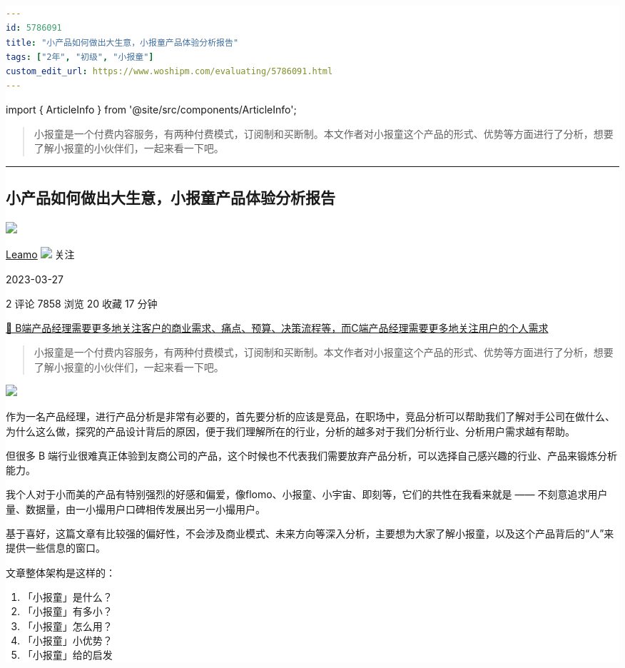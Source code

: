 ```yaml
---
id: 5786091
title: "小产品如何做出大生意，小报童产品体验分析报告"
tags: ["2年", "初级", "小报童"]
custom_edit_url: https://www.woshipm.com/evaluating/5786091.html
---
```

import { ArticleInfo } from '@site/src/components/ArticleInfo';

<ArticleInfo
    author="Leamo"
    authorLink="https://www.woshipm.com/u/608126"
    published="2023-03-27"
    views={7858}
    comments={2}
    collects={20}
/>

> 小报童是一个付费内容服务，有两种付费模式，订阅制和买断制。本文作者对小报童这个产品的形式、优势等方面进行了分析，想要了解小报童的小伙伴们，一起来看一下吧。

---

## 小产品如何做出大生意，小报童产品体验分析报告

[![](https://static.woshipm.com/APP_U_202208_20220831112643_1803.jpeg?imageView2/1/w/72/h/72/q/100)](https://www.woshipm.com/u/608126)

[Leamo](https://www.woshipm.com/u/608126) ![](https://static.woshipm.com/tag/1101_1@2x.png) 关注

2023-03-27

2 评论 7858 浏览 20 收藏 17 分钟

[🔗 B端产品经理需要更多地关注客户的商业需求、痛点、预算、决策流程等，而C端产品经理需要更多地关注用户的个人需求](https://ke.qidianla.com/courses/bcpm)

> 小报童是一个付费内容服务，有两种付费模式，订阅制和买断制。本文作者对小报童这个产品的形式、优势等方面进行了分析，想要了解小报童的小伙伴们，一起来看一下吧。

![](https://image.woshipm.com/wp-files/2023/03/h0b9KPs6zhTWYVbUkqUP.png)

作为一名产品经理，进行产品分析是非常有必要的，首先要分析的应该是竞品，在职场中，竞品分析可以帮助我们了解对手公司在做什么、为什么这么做，探究的产品设计背后的原因，便于我们理解所在的行业，分析的越多对于我们分析行业、分析用户需求越有帮助。

但很多 B 端行业很难真正体验到友商公司的产品，这个时候也不代表我们需要放弃产品分析，可以选择自己感兴趣的行业、产品来锻炼分析能力。

我个人对于小而美的产品有特别强烈的好感和偏爱，像flomo、小报童、小宇宙、即刻等，它们的共性在我看来就是 —— 不刻意追求用户量、数据量，由一小撮用户口碑相传发展出另一小撮用户。

基于喜好，这篇文章有比较强的偏好性，不会涉及商业模式、未来方向等深入分析，主要想为大家了解小报童，以及这个产品背后的“人”来提供一些信息的窗口。

文章整体架构是这样的：

1.  「小报童」是什么？
2.  「小报童」有多小？
3.  「小报童」怎么用？
4.  「小报童」小优势？
5.  「小报童」给的启发
